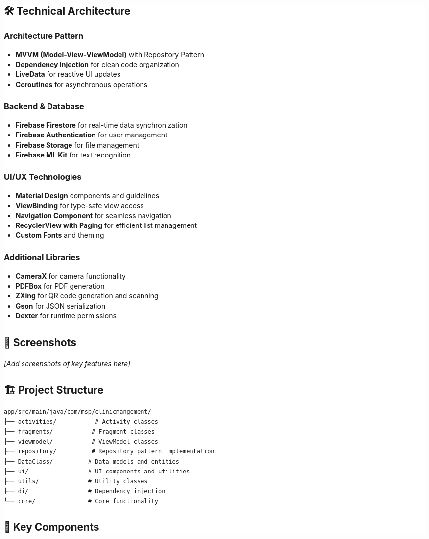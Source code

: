 ## 🛠️ Technical Architecture

### **Architecture Pattern**
- **MVVM (Model-View-ViewModel)** with Repository Pattern
- **Dependency Injection** for clean code organization
- **LiveData** for reactive UI updates
- **Coroutines** for asynchronous operations

### **Backend & Database**
- **Firebase Firestore** for real-time data synchronization
- **Firebase Authentication** for user management
- **Firebase Storage** for file management
- **Firebase ML Kit** for text recognition

### **UI/UX Technologies**
- **Material Design** components and guidelines
- **ViewBinding** for type-safe view access
- **Navigation Component** for seamless navigation
- **RecyclerView with Paging** for efficient list management
- **Custom Fonts** and theming

### **Additional Libraries**
- **CameraX** for camera functionality
- **PDFBox** for PDF generation
- **ZXing** for QR code generation and scanning
- **Gson** for JSON serialization
- **Dexter** for runtime permissions

## 📱 Screenshots

*[Add screenshots of key features here]*

## 🏗️ Project Structure

```
app/src/main/java/com/msp/clinicmangement/
├── activities/           # Activity classes
├── fragments/           # Fragment classes
├── viewmodel/           # ViewModel classes
├── repository/          # Repository pattern implementation
├── DataClass/          # Data models and entities
├── ui/                 # UI components and utilities
├── utils/              # Utility classes
├── di/                 # Dependency injection
└── core/               # Core functionality
```

## 🔧 Key Components
